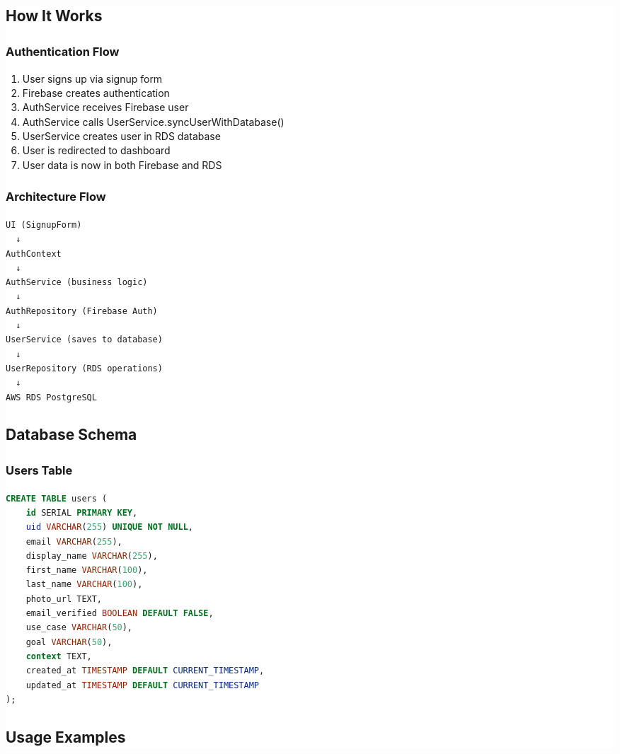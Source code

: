 ## How It Works

### Authentication Flow
1. User signs up via signup form
2. Firebase creates authentication
3. AuthService receives Firebase user
4. AuthService calls UserService.syncUserWithDatabase()
5. UserService creates user in RDS database
6. User is redirected to dashboard
7. User data is now in both Firebase and RDS

### Architecture Flow
```
UI (SignupForm)
  ↓
AuthContext
  ↓
AuthService (business logic)
  ↓
AuthRepository (Firebase Auth)
  ↓
UserService (saves to database)
  ↓
UserRepository (RDS operations)
  ↓
AWS RDS PostgreSQL
```

## Database Schema

### Users Table
```sql
CREATE TABLE users (
    id SERIAL PRIMARY KEY,
    uid VARCHAR(255) UNIQUE NOT NULL,
    email VARCHAR(255),
    display_name VARCHAR(255),
    first_name VARCHAR(100),
    last_name VARCHAR(100),
    photo_url TEXT,
    email_verified BOOLEAN DEFAULT FALSE,
    use_case VARCHAR(50),
    goal VARCHAR(50),
    context TEXT,
    created_at TIMESTAMP DEFAULT CURRENT_TIMESTAMP,
    updated_at TIMESTAMP DEFAULT CURRENT_TIMESTAMP
);
```

## Usage Examples
